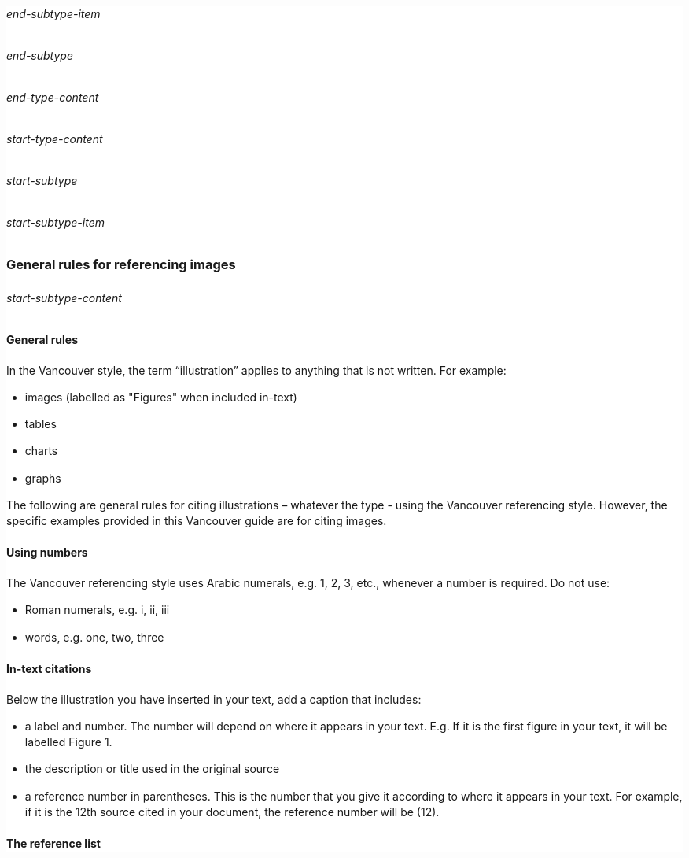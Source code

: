 ###### end-subtype-item


###### end-subtype

###### end-type-content



###### start-type-content

###### start-subtype


###### start-subtype-item

### General rules for referencing images


###### start-subtype-content

#### General rules

In the Vancouver style, the term “illustration” applies to anything that is not written. For example:

- images (labelled as "Figures" when included in-text)

- tables

- charts

- graphs

The following are general rules for citing illustrations – whatever the type - using the Vancouver referencing style. However, the specific examples provided in this Vancouver guide are for citing images.

#### Using numbers

The Vancouver referencing style uses Arabic numerals, e.g. 1, 2, 3, etc., whenever a number is required. Do not use:

- Roman numerals, e.g. i, ii, iii

- words, e.g. one, two, three

#### In-text citations

Below the illustration you have inserted in your text, add a caption that includes:

- a label and number. The number will depend on where it appears in your text. E.g. If it is the first figure in your text, it will be labelled Figure 1.

- the description or title used in the original source

- a reference number in parentheses. This is the number that you give it according to where it appears in your text. For example, if it is the 12th source cited in your document, the reference number will be (12).

#### The reference list
